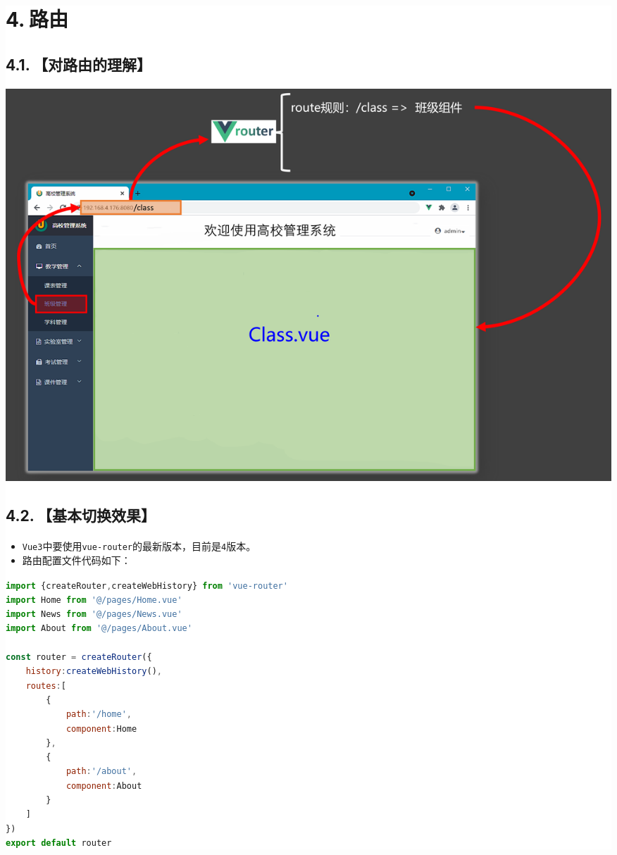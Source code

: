# 4. 路由

## 4.1. 【对路由的理解】

![](images/image-20231018144351536.png#id=XFbRl&originalType=binary&ratio=1&rotation=0&showTitle=false&status=done&style=none&title=)
## 4.2. 【基本切换效果】

-  `Vue3`中要使用`vue-router`的最新版本，目前是`4`版本。 
-  路由配置文件代码如下： 
```javascript
import {createRouter,createWebHistory} from 'vue-router'
import Home from '@/pages/Home.vue'
import News from '@/pages/News.vue'
import About from '@/pages/About.vue'

const router = createRouter({
	history:createWebHistory(),
	routes:[
		{
			path:'/home',
			component:Home
		},
		{
			path:'/about',
			component:About
		}
	]
})
export default router
```
 